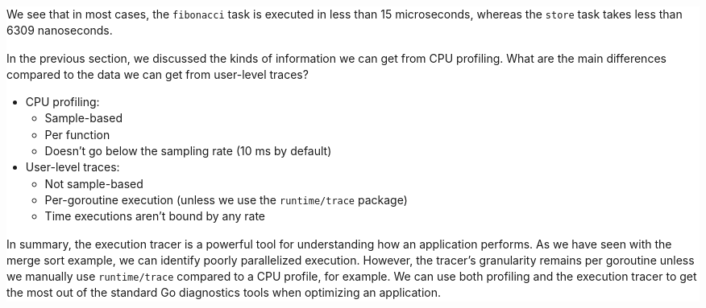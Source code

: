 

We see that in most cases, the `fibonacci` task is executed in less than 15 microseconds, whereas the `store` task takes less than 6309 nanoseconds.

In the previous section, we discussed the kinds of information we can get from CPU profiling. What are the main differences compared to the data we can get from user-level traces?

* CPU profiling:
    * Sample-based
    * Per function
    * Doesn’t go below the sampling rate (10 ms by default)
* User-level traces:
    * Not sample-based
    * Per-goroutine execution (unless we use the `runtime/trace` package)
    * Time executions aren’t bound by any rate
    
In summary, the execution tracer is a powerful tool for understanding how an application performs. As we have seen with the merge sort example, we can identify poorly parallelized execution. However, the tracer’s granularity remains per goroutine unless we manually use `runtime/trace` compared to a CPU profile, for example. We can use both profiling and the execution tracer to get the most out of the standard Go diagnostics tools when optimizing an application.

